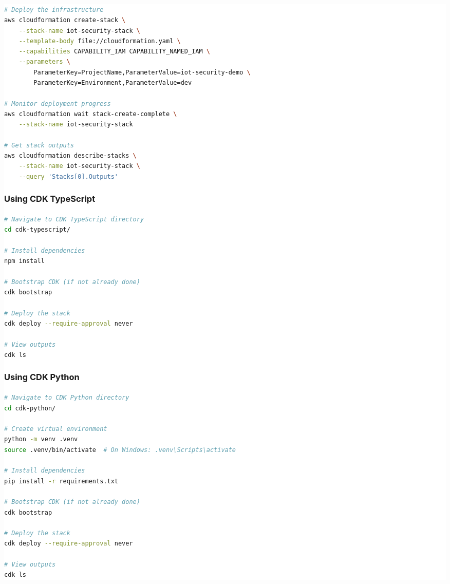 ```bash
# Deploy the infrastructure
aws cloudformation create-stack \
    --stack-name iot-security-stack \
    --template-body file://cloudformation.yaml \
    --capabilities CAPABILITY_IAM CAPABILITY_NAMED_IAM \
    --parameters \
        ParameterKey=ProjectName,ParameterValue=iot-security-demo \
        ParameterKey=Environment,ParameterValue=dev

# Monitor deployment progress
aws cloudformation wait stack-create-complete \
    --stack-name iot-security-stack

# Get stack outputs
aws cloudformation describe-stacks \
    --stack-name iot-security-stack \
    --query 'Stacks[0].Outputs'
```

### Using CDK TypeScript

```bash
# Navigate to CDK TypeScript directory
cd cdk-typescript/

# Install dependencies
npm install

# Bootstrap CDK (if not already done)
cdk bootstrap

# Deploy the stack
cdk deploy --require-approval never

# View outputs
cdk ls
```

### Using CDK Python

```bash
# Navigate to CDK Python directory
cd cdk-python/

# Create virtual environment
python -m venv .venv
source .venv/bin/activate  # On Windows: .venv\Scripts\activate

# Install dependencies
pip install -r requirements.txt

# Bootstrap CDK (if not already done)
cdk bootstrap

# Deploy the stack
cdk deploy --require-approval never

# View outputs
cdk ls
```

